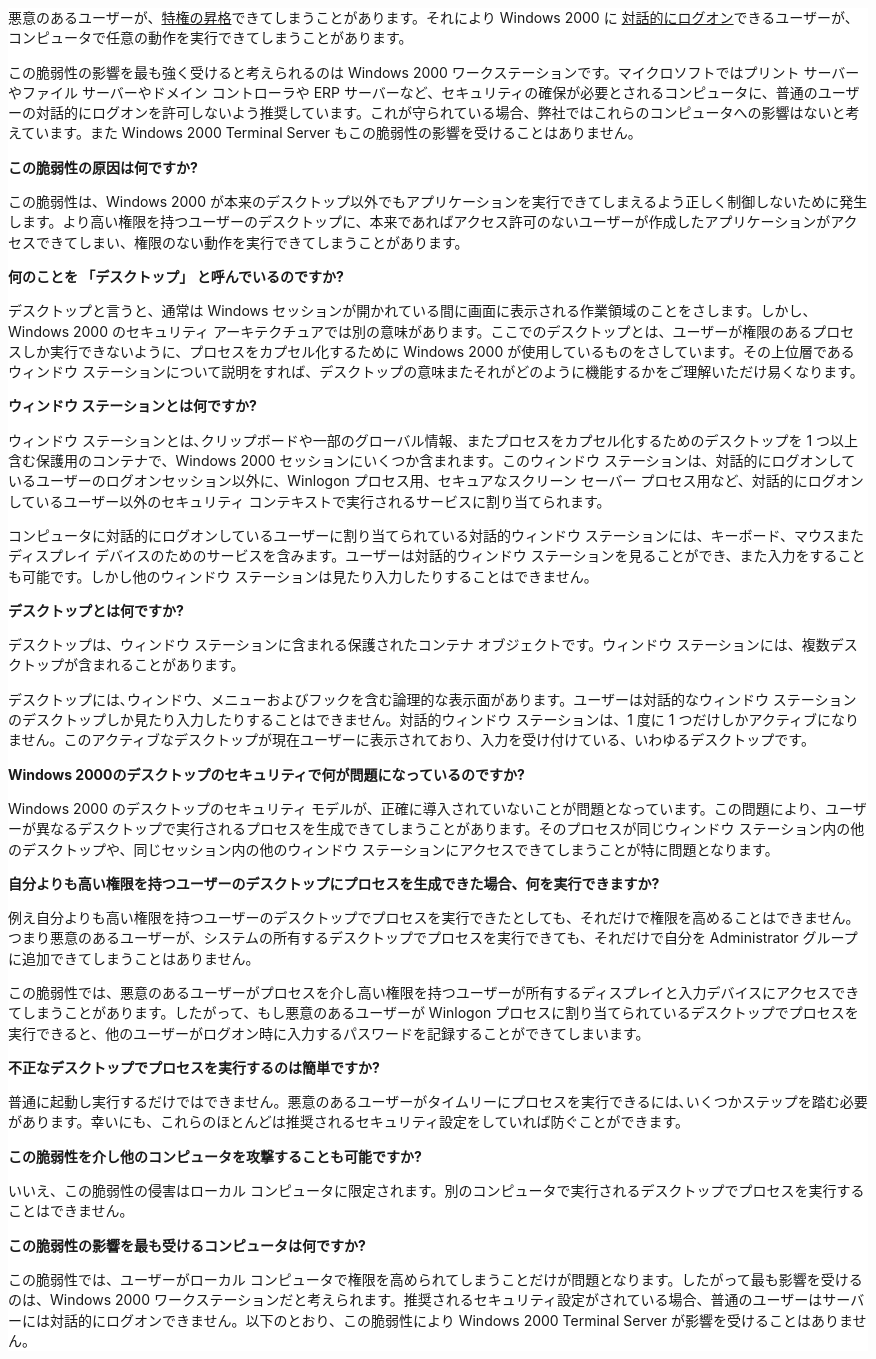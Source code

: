 悪意のあるユーザーが、[特権の昇格](https://www.microsoft.com/japan/security/glossary.mspx)できてしまうことがあります。それにより Windows 2000 に [対話的にログオン](https://www.microsoft.com/japan/security/glossary.mspx)できるユーザーが、コンピュータで任意の動作を実行できてしまうことがあります。  

この脆弱性の影響を最も強く受けると考えられるのは Windows 2000 ワークステーションです。マイクロソフトではプリント サーバーやファイル サーバーやドメイン コントローラや ERP サーバーなど、セキュリティの確保が必要とされるコンピュータに、普通のユーザーの対話的にログオンを許可しないよう推奨しています。これが守られている場合、弊社ではこれらのコンピュータへの影響はないと考えています。また Windows 2000 Terminal Server もこの脆弱性の影響を受けることはありません。

**この脆弱性の原因は何ですか?**

この脆弱性は、Windows 2000 が本来のデスクトップ以外でもアプリケーションを実行できてしまえるよう正しく制御しないために発生します。より高い権限を持つユーザーのデスクトップに、本来であればアクセス許可のないユーザーが作成したアプリケーションがアクセスできてしまい、権限のない動作を実行できてしまうことがあります。

**何のことを 「デスクトップ」 と呼んでいるのですか?**

デスクトップと言うと、通常は Windows セッションが開かれている間に画面に表示される作業領域のことをさします。しかし、Windows 2000 のセキュリティ アーキテクチュアでは別の意味があります。ここでのデスクトップとは、ユーザーが権限のあるプロセスしか実行できないように、プロセスをカプセル化するために Windows 2000 が使用しているものをさしています。その上位層であるウィンドウ ステーションについて説明をすれば、デスクトップの意味またそれがどのように機能するかをご理解いただけ易くなります。

**ウィンドウ ステーションとは何ですか?**

ウィンドウ ステーションとは､クリップボードや一部のグローバル情報、またプロセスをカプセル化するためのデスクトップを 1 つ以上含む保護用のコンテナで、Windows 2000 セッションにいくつか含まれます。このウィンドウ ステーションは、対話的にログオンしているユーザーのログオンセッション以外に、Winlogon プロセス用、セキュアなスクリーン セーバー プロセス用など、対話的にログオンしているユーザー以外のセキュリティ コンテキストで実行されるサービスに割り当てられます。  

コンピュータに対話的にログオンしているユーザーに割り当てられている対話的ウィンドウ ステーションには、キーボード、マウスまたディスプレイ デバイスのためのサービスを含みます。ユーザーは対話的ウィンドウ ステーションを見ることができ、また入力をすることも可能です。しかし他のウィンドウ ステーションは見たり入力したりすることはできません。

**デスクトップとは何ですか?**

デスクトップは、ウィンドウ ステーションに含まれる保護されたコンテナ オブジェクトです。ウィンドウ ステーションには、複数デスクトップが含まれることがあります。  

デスクトップには､ウィンドウ、メニューおよびフックを含む論理的な表示面があります。ユーザーは対話的なウィンドウ ステーションのデスクトップしか見たり入力したりすることはできません。対話的ウィンドウ ステーションは、1 度に 1 つだけしかアクティブになりません。このアクティブなデスクトップが現在ユーザーに表示されており、入力を受け付けている、いわゆるデスクトップです。

**Windows 2000のデスクトップのセキュリティで何が問題になっているのですか?**

Windows 2000 のデスクトップのセキュリティ モデルが、正確に導入されていないことが問題となっています。この問題により、ユーザーが異なるデスクトップで実行されるプロセスを生成できてしまうことがあります。そのプロセスが同じウィンドウ ステーション内の他のデスクトップや、同じセッション内の他のウィンドウ ステーションにアクセスできてしまうことが特に問題となります。

**自分よりも高い権限を持つユーザーのデスクトップにプロセスを生成できた場合、何を実行できますか?**

例え自分よりも高い権限を持つユーザーのデスクトップでプロセスを実行できたとしても、それだけで権限を高めることはできません。つまり悪意のあるユーザーが、システムの所有するデスクトップでプロセスを実行できても、それだけで自分を Administrator グループに追加できてしまうことはありません。  

この脆弱性では、悪意のあるユーザーがプロセスを介し高い権限を持つユーザーが所有するディスプレイと入力デバイスにアクセスできてしまうことがあります。したがって、もし悪意のあるユーザーが Winlogon プロセスに割り当てられているデスクトップでプロセスを実行できると、他のユーザーがログオン時に入力するパスワードを記録することができてしまいます。

**不正なデスクトップでプロセスを実行するのは簡単ですか?**

普通に起動し実行するだけではできません。悪意のあるユーザーがタイムリーにプロセスを実行できるには､いくつかステップを踏む必要があります。幸いにも、これらのほとんどは推奨されるセキュリティ設定をしていれば防ぐことができます。

**この脆弱性を介し他のコンピュータを攻撃することも可能ですか?**

いいえ、この脆弱性の侵害はローカル コンピュータに限定されます。別のコンピュータで実行されるデスクトップでプロセスを実行することはできません。

**この脆弱性の影響を最も受けるコンピュータは何ですか?**

この脆弱性では、ユーザーがローカル コンピュータで権限を高められてしまうことだけが問題となります。したがって最も影響を受けるのは、Windows 2000 ワークステーションだと考えられます。推奨されるセキュリティ設定がされている場合、普通のユーザーはサーバーには対話的にログオンできません。以下のとおり、この脆弱性により Windows 2000 Terminal Server が影響を受けることはありません。
